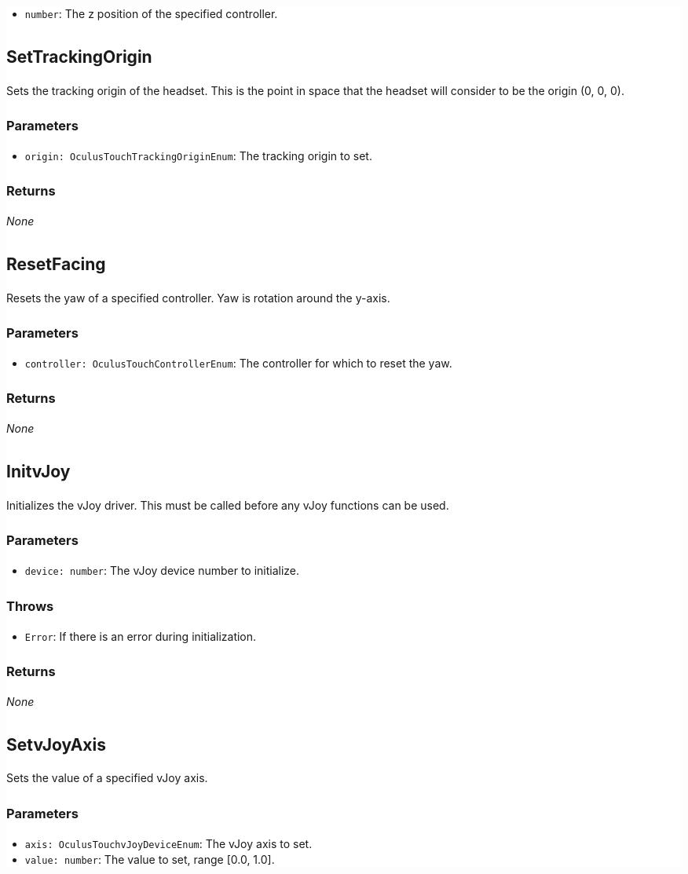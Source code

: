 - `number`: The z position of the specified controller.

## SetTrackingOrigin

Sets the tracking origin of the headset. This is the point in space that the headset will consider to be the origin (0, 0, 0).

### Parameters

- `origin: OculusTouchTrackingOriginEnum`: The tracking origin to set.

### Returns

_None_

## ResetFacing

Resets the yaw of a specified controller. Yaw is rotation around the y-axis.

### Parameters

- `controller: OculusTouchControllerEnum`: The controller for which to reset the yaw.

### Returns

_None_

## InitvJoy

Initializes the vJoy driver. This must be called before any vJoy functions can be used.

### Parameters

- `device: number`: The vJoy device number to initialize.

### Throws

- `Error`: If there is an error during initialization.

### Returns

_None_

## SetvJoyAxis

Sets the value of a specified vJoy axis.

### Parameters

- `axis: OculusTouchvJoyDeviceEnum`: The vJoy axis to set.
- `value: number`: The value to set, range [0.0, 1.0].
